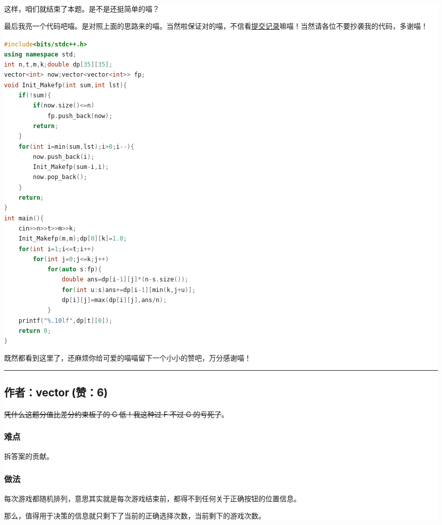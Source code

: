 这样，咱们就结束了本题。是不是还挺简单的喵？

最后我亮一个代码吧喵。是对照上面的思路来的喵。当然啦保证对的喵，不信看[提交记录](https://atcoder.jp/contests/abc404/submissions/65592940)嘛喵！当然请各位不要抄袭我的代码，多谢喵！

```cpp
#include<bits/stdc++.h>
using namespace std;
int n,t,m,k;double dp[35][35];
vector<int> now;vector<vector<int>> fp;
void Init_Makefp(int sum,int lst){
    if(!sum){
        if(now.size()<=n)
            fp.push_back(now);
        return;
    }
    for(int i=min(sum,lst);i>0;i--){
        now.push_back(i);
        Init_Makefp(sum-i,i);
        now.pop_back();
    }
    return;
}
int main(){
    cin>>n>>t>>m>>k;
    Init_Makefp(m,m);dp[0][k]=1.0;
    for(int i=1;i<=t;i++)
        for(int j=0;j<=k;j++)
            for(auto s:fp){
                double ans=dp[i-1][j]*(n-s.size());
                for(int u:s)ans+=dp[i-1][min(k,j+u)];
                dp[i][j]=max(dp[i][j],ans/n);
            }
    printf("%.10lf",dp[t][0]);
    return 0;
}
```

既然都看到这里了，还麻烦你给可爱的喵喵留下一个小小的赞吧，万分感谢喵！

---

## 作者：__vector__ (赞：6)

~~凭什么这题分值比差分约束板子的 G 低！我这种过 F 不过 G 的亏死了~~。    
### 难点  
拆答案的贡献。  
### 做法    
每次游戏都随机排列，意思其实就是每次游戏结束前，都得不到任何关于正确按钮的位置信息。    

那么，值得用于决策的信息就只剩下了当前的正确选择次数，当前剩下的游戏次数。   
